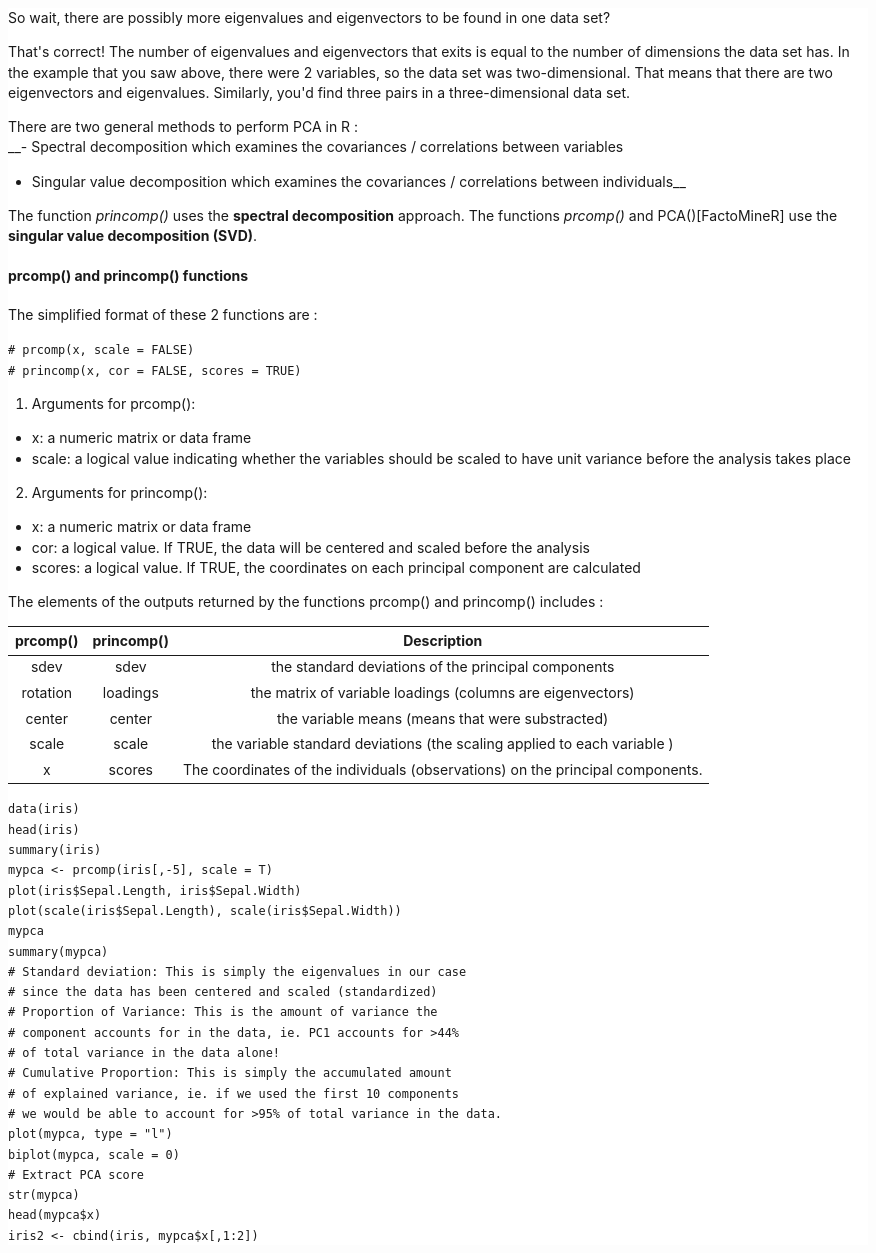 So wait, there are possibly more eigenvalues and eigenvectors to be found in one data set?

That's correct! The number of eigenvalues and eigenvectors that exits is equal to the number of dimensions the data set has. In the example that you saw above, there were 2 variables, so the data set was two-dimensional. That means that there are two eigenvectors and eigenvalues. Similarly, you'd find three pairs in a three-dimensional data set.

There are two general methods to perform PCA in R :  
__- Spectral decomposition which examines the covariances / correlations between variables  
- Singular value decomposition which examines the covariances / correlations between individuals__

The function *princomp()* uses the **spectral decomposition** approach. The functions *prcomp()* and PCA()[FactoMineR] use the **singular value decomposition (SVD)**.

#### prcomp() and princomp() functions
The simplified format of these 2 functions are :

```{r}
# prcomp(x, scale = FALSE)
# princomp(x, cor = FALSE, scores = TRUE) 
```

1. Arguments for prcomp():
- x: a numeric matrix or data frame
- scale: a logical value indicating whether the variables should be scaled to have unit variance before the analysis takes place
2. Arguments for princomp():
- x: a numeric matrix or data frame
- cor: a logical value. If TRUE, the data will be centered and scaled before the analysis
- scores: a logical value. If TRUE, the coordinates on each principal component are calculated

The elements of the outputs returned by the functions prcomp() and princomp() includes :

| prcomp() 	| princomp() 	|                                   Description                                  	|
|:--------:	|:----------:	|:------------------------------------------------------------------------------:	|
|   sdev   	|    sdev    	|               the standard deviations of the principal components              	|
| rotation 	|  loadings  	|           the matrix of variable loadings (columns are eigenvectors)           	|
|  center  	|   center   	|                the variable means (means that were substracted)                	|
|   scale  	|    scale   	|    the variable standard deviations (the scaling applied to each variable )    	|
|     x    	|   scores   	| The coordinates of the individuals (observations) on the principal components. 	|

```{r, PCA tutorial by Hefin Ryes}
data(iris)
head(iris)
summary(iris)
mypca <- prcomp(iris[,-5], scale = T)
plot(iris$Sepal.Length, iris$Sepal.Width)
plot(scale(iris$Sepal.Length), scale(iris$Sepal.Width))
mypca
summary(mypca)
# Standard deviation: This is simply the eigenvalues in our case
# since the data has been centered and scaled (standardized)
# Proportion of Variance: This is the amount of variance the 
# component accounts for in the data, ie. PC1 accounts for >44%
# of total variance in the data alone!
# Cumulative Proportion: This is simply the accumulated amount
# of explained variance, ie. if we used the first 10 components
# we would be able to account for >95% of total variance in the data.
plot(mypca, type = "l")
biplot(mypca, scale = 0)
# Extract PCA score
str(mypca)
head(mypca$x)
iris2 <- cbind(iris, mypca$x[,1:2])
```